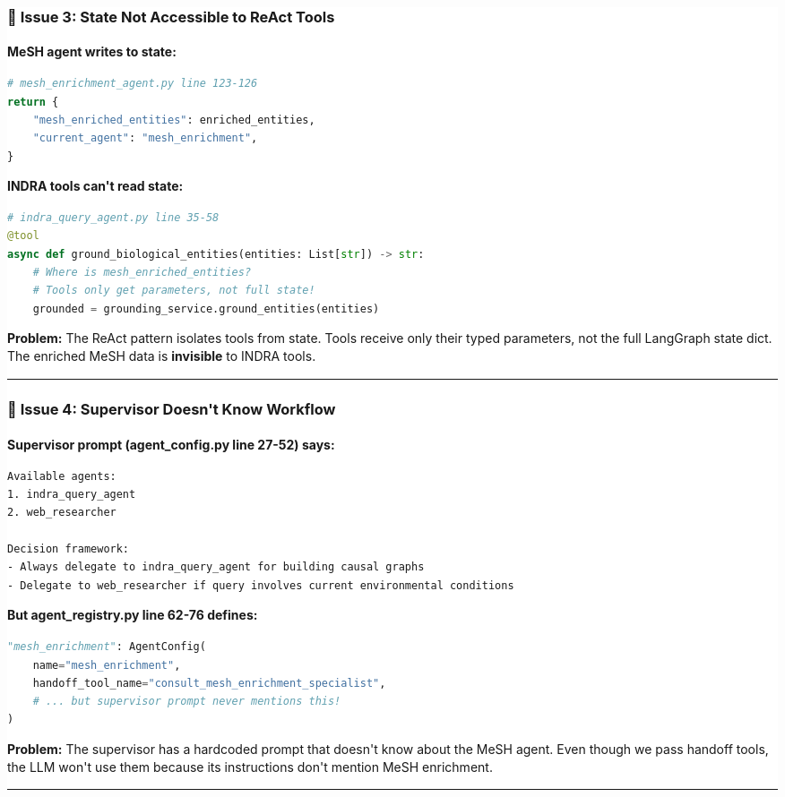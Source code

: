 ### 🚨 **Issue 3: State Not Accessible to ReAct Tools**

**MeSH agent writes to state:**
```python
# mesh_enrichment_agent.py line 123-126
return {
    "mesh_enriched_entities": enriched_entities,
    "current_agent": "mesh_enrichment",
}
```

**INDRA tools can't read state:**
```python
# indra_query_agent.py line 35-58
@tool
async def ground_biological_entities(entities: List[str]) -> str:
    # Where is mesh_enriched_entities?
    # Tools only get parameters, not full state!
    grounded = grounding_service.ground_entities(entities)
```

**Problem:**
The ReAct pattern isolates tools from state. Tools receive only their typed parameters, not the full LangGraph state dict. The enriched MeSH data is **invisible** to INDRA tools.

---

### 🚨 **Issue 4: Supervisor Doesn't Know Workflow**

**Supervisor prompt (agent_config.py line 27-52) says:**
```
Available agents:
1. indra_query_agent
2. web_researcher

Decision framework:
- Always delegate to indra_query_agent for building causal graphs
- Delegate to web_researcher if query involves current environmental conditions
```

**But agent_registry.py line 62-76 defines:**
```python
"mesh_enrichment": AgentConfig(
    name="mesh_enrichment",
    handoff_tool_name="consult_mesh_enrichment_specialist",
    # ... but supervisor prompt never mentions this!
)
```

**Problem:**
The supervisor has a hardcoded prompt that doesn't know about the MeSH agent. Even though we pass handoff tools, the LLM won't use them because its instructions don't mention MeSH enrichment.

---
